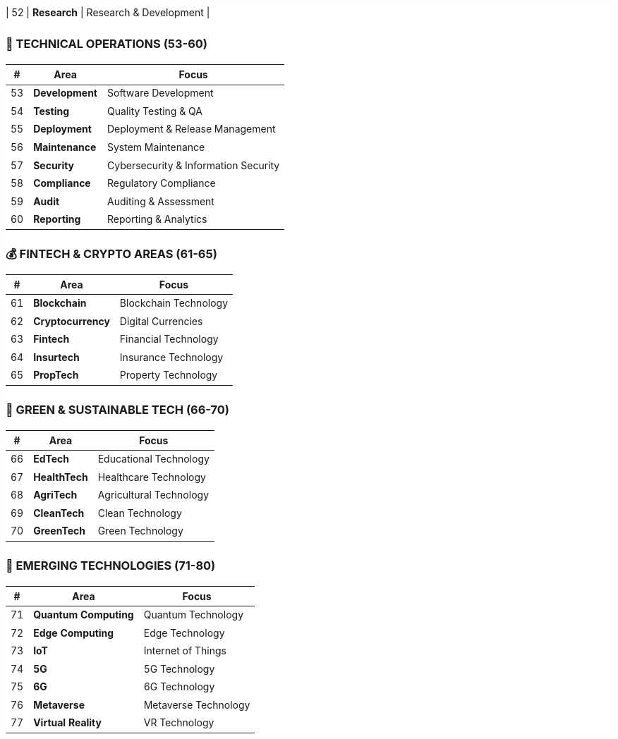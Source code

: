 | 52 | **Research** | Research & Development |

### 🔧 TECHNICAL OPERATIONS (53-60)

| # | Area | Focus |
|---|------|-------|
| 53 | **Development** | Software Development |
| 54 | **Testing** | Quality Testing & QA |
| 55 | **Deployment** | Deployment & Release Management |
| 56 | **Maintenance** | System Maintenance |
| 57 | **Security** | Cybersecurity & Information Security |
| 58 | **Compliance** | Regulatory Compliance |
| 59 | **Audit** | Auditing & Assessment |
| 60 | **Reporting** | Reporting & Analytics |

### 💰 FINTECH & CRYPTO AREAS (61-65)

| # | Area | Focus |
|---|------|-------|
| 61 | **Blockchain** | Blockchain Technology |
| 62 | **Cryptocurrency** | Digital Currencies |
| 63 | **Fintech** | Financial Technology |
| 64 | **Insurtech** | Insurance Technology |
| 65 | **PropTech** | Property Technology |

### 🌱 GREEN & SUSTAINABLE TECH (66-70)

| # | Area | Focus |
|---|------|-------|
| 66 | **EdTech** | Educational Technology |
| 67 | **HealthTech** | Healthcare Technology |
| 68 | **AgriTech** | Agricultural Technology |
| 69 | **CleanTech** | Clean Technology |
| 70 | **GreenTech** | Green Technology |

### 🚀 EMERGING TECHNOLOGIES (71-80)

| # | Area | Focus |
|---|------|-------|
| 71 | **Quantum Computing** | Quantum Technology |
| 72 | **Edge Computing** | Edge Technology |
| 73 | **IoT** | Internet of Things |
| 74 | **5G** | 5G Technology |
| 75 | **6G** | 6G Technology |
| 76 | **Metaverse** | Metaverse Technology |
| 77 | **Virtual Reality** | VR Technology |